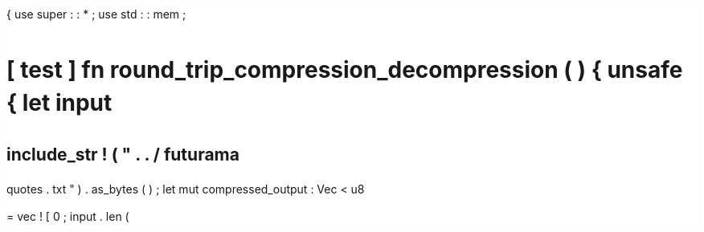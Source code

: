 {
use
super
:
:
*
;
use
std
:
:
mem
;
#
[
test
]
fn
round_trip_compression_decompression
(
)
{
unsafe
{
let
input
=
include_str
!
(
"
.
.
/
futurama
-
quotes
.
txt
"
)
.
as_bytes
(
)
;
let
mut
compressed_output
:
Vec
<
u8
>
=
vec
!
[
0
;
input
.
len
(